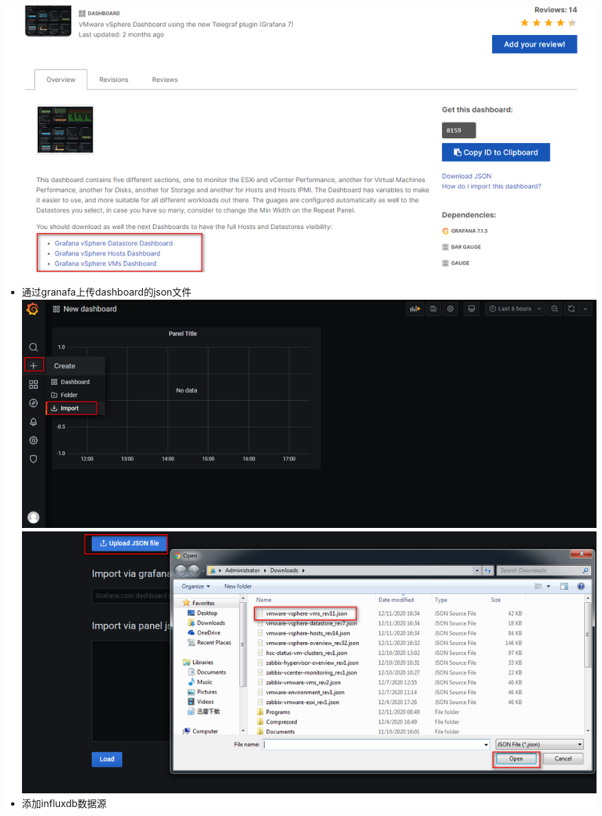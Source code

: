   ![](/img/2020-12-22/7.png)
  - 通过granafa上传dashboard的json文件
![](/img/2020-12-22/8.png)
![](/img/2020-12-22/9.png)
- 添加influxdb数据源